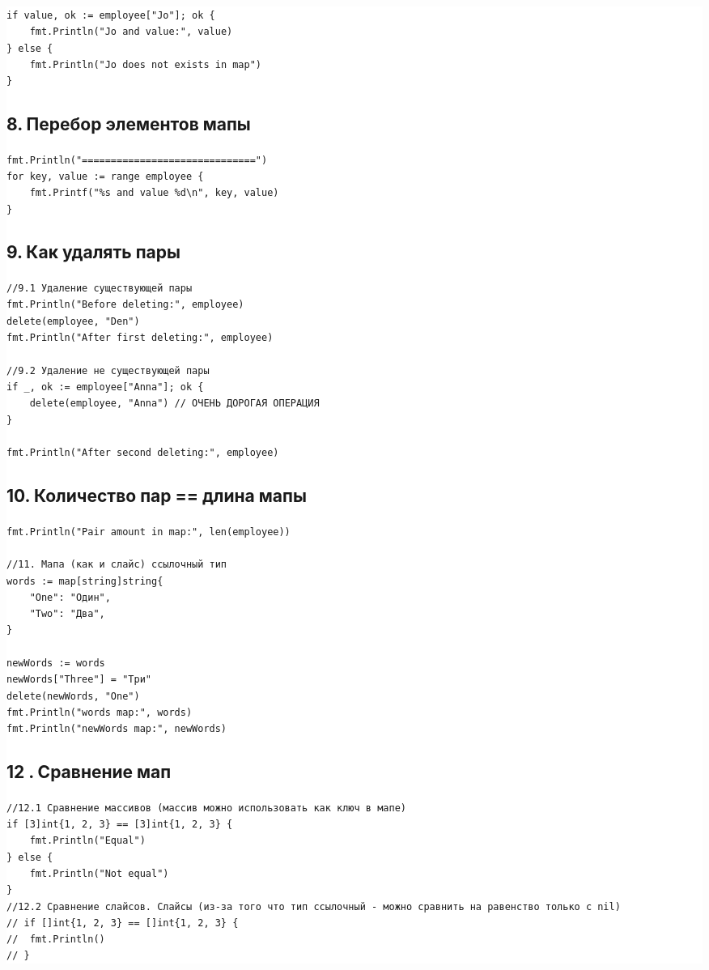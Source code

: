 	if value, ok := employee["Jo"]; ok {
		fmt.Println("Jo and value:", value)
	} else {
		fmt.Println("Jo does not exists in map")
	}

## 8. Перебор элементов мапы
	fmt.Println("==============================")
	for key, value := range employee {
		fmt.Printf("%s and value %d\n", key, value)
	}

## 9. Как удалять пары
	//9.1 Удаление существующей пары
	fmt.Println("Before deleting:", employee)
	delete(employee, "Den")
	fmt.Println("After first deleting:", employee)

	//9.2 Удаление не существующей пары
	if _, ok := employee["Anna"]; ok {
		delete(employee, "Anna") // ОЧЕНЬ ДОРОГАЯ ОПЕРАЦИЯ
	}

	fmt.Println("After second deleting:", employee)

## 10. Количество пар == длина мапы
	fmt.Println("Pair amount in map:", len(employee))

	//11. Мапа (как и слайс) ссылочный тип
	words := map[string]string{
		"One": "Один",
		"Two": "Два",
	}

	newWords := words
	newWords["Three"] = "Три"
	delete(newWords, "One")
	fmt.Println("words map:", words)
	fmt.Println("newWords map:", newWords)

## 12 . Сравнение мап
	//12.1 Сравнение массивов (массив можно использовать как ключ в мапе)
	if [3]int{1, 2, 3} == [3]int{1, 2, 3} {
		fmt.Println("Equal")
	} else {
		fmt.Println("Not equal")
	}
	//12.2 Сравнение слайсов. Слайсы (из-за того что тип ссылочный - можно сравнить на равенство только с nil)
	// if []int{1, 2, 3} == []int{1, 2, 3} {
	// 	fmt.Println()
	// }
